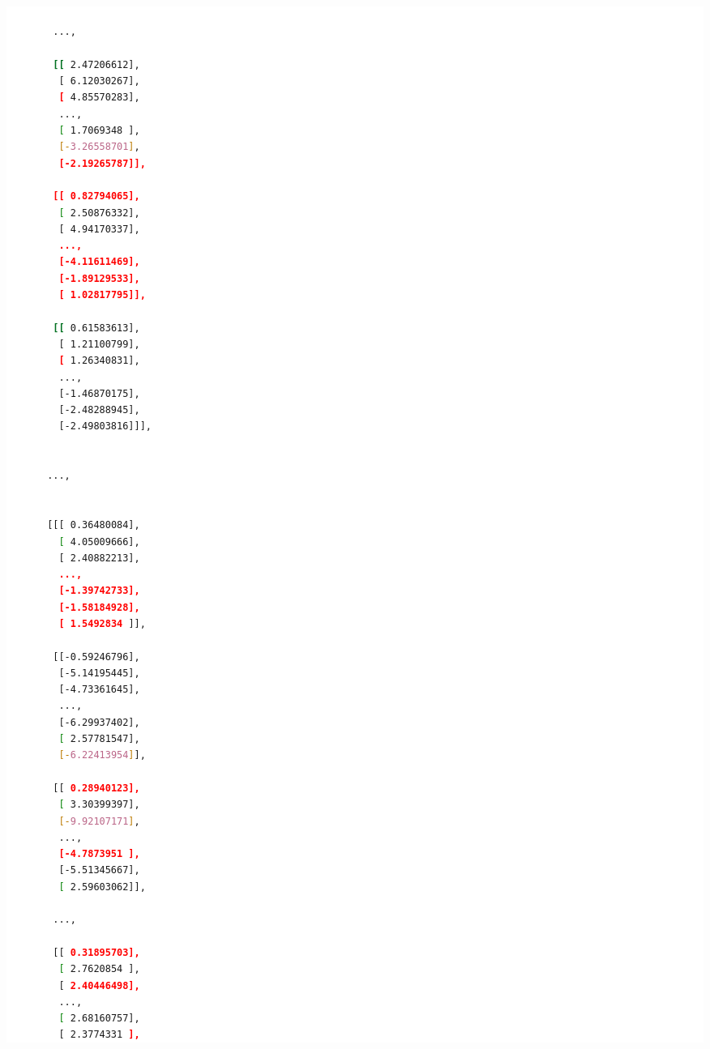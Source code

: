 ```bash

        ...,

        [[ 2.47206612],
         [ 6.12030267],
         [ 4.85570283],
         ...,
         [ 1.7069348 ],
         [-3.26558701],
         [-2.19265787]],

        [[ 0.82794065],
         [ 2.50876332],
         [ 4.94170337],
         ...,
         [-4.11611469],
         [-1.89129533],
         [ 1.02817795]],

        [[ 0.61583613],
         [ 1.21100799],
         [ 1.26340831],
         ...,
         [-1.46870175],
         [-2.48288945],
         [-2.49803816]]],


       ...,


       [[[ 0.36480084],
         [ 4.05009666],
         [ 2.40882213],
         ...,
         [-1.39742733],
         [-1.58184928],
         [ 1.5492834 ]],

        [[-0.59246796],
         [-5.14195445],
         [-4.73361645],
         ...,
         [-6.29937402],
         [ 2.57781547],
         [-6.22413954]],

        [[ 0.28940123],
         [ 3.30399397],
         [-9.92107171],
         ...,
         [-4.7873951 ],
         [-5.51345667],
         [ 2.59603062]],

        ...,

        [[ 0.31895703],
         [ 2.7620854 ],
         [ 2.40446498],
         ...,
         [ 2.68160757],
         [ 2.3774331 ],
```